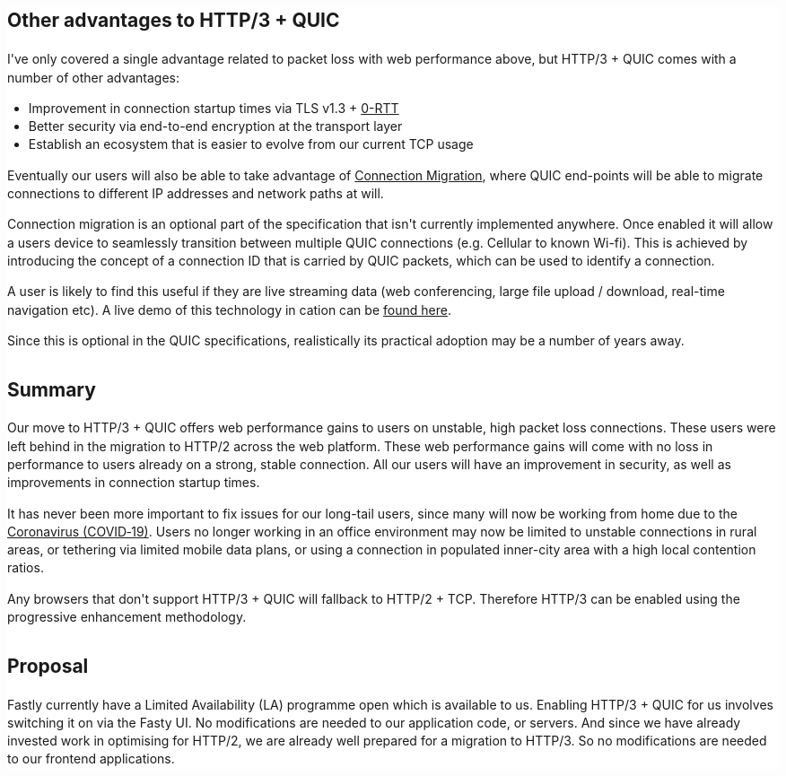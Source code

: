 ## Other advantages to HTTP/3 + QUIC

I've only covered a single advantage related to packet loss with web performance above, but HTTP/3 + QUIC comes with a number of other advantages:

- Improvement in connection startup times via TLS v1.3 + [0-RTT](https://blog.cloudflare.com/introducing-0-rtt/)
- Better security via end-to-end encryption at the transport layer
- Establish an ecosystem that is easier to evolve from our current TCP usage

Eventually our users will also be able to take advantage of [Connection Migration](https://tools.ietf.org/html/draft-paulo-quic-migration-00), where QUIC end-points will be able to migrate connections to different IP addresses and network paths at will. 

Connection migration is an optional part of the specification that isn't currently implemented anywhere. Once enabled it will allow a users device to seamlessly transition between multiple QUIC connections (e.g. Cellular to known Wi-fi). This is achieved by introducing the concept of a connection ID that is carried by QUIC packets, which can be used to identify a connection. 

A user is likely to find this useful if they are live streaming data (web conferencing, large file upload / download, real-time navigation etc). A live demo of this technology in cation can be [found here](https://www.youtube.com/watch?v=In1aALwdahY).

Since this is optional in the QUIC specifications, realistically its practical adoption may be a number of years away.

## Summary

Our move to HTTP/3 + QUIC offers web performance gains to users on unstable, high packet loss connections. These users were left behind in the migration to HTTP/2 across the web platform. These web performance gains will come with no loss in performance to users already on a strong, stable connection. All our users will have an improvement in security, as well as improvements in connection startup times. 

It has never been more important to fix issues for our long-tail users, since many will now be working from home due to the [Coronavirus (COVID‑19)](https://www.gov.uk/coronavirus). Users no longer working in an office environment may now be limited to unstable connections in rural areas, or tethering via limited mobile data plans, or using a connection in populated inner-city area with a high local contention ratios. 

Any browsers that don't support HTTP/3 + QUIC will fallback to HTTP/2 + TCP. Therefore HTTP/3 can be enabled using the progressive enhancement methodology.

## Proposal

Fastly currently have a Limited Availability (LA) programme open which is available to us. Enabling HTTP/3 + QUIC for us involves switching it on via the Fasty UI. No modifications are needed to our application code, or servers. And since we have already invested work in optimising for HTTP/2, we are already well prepared for a migration to HTTP/3. So no modifications are needed to our frontend applications.
